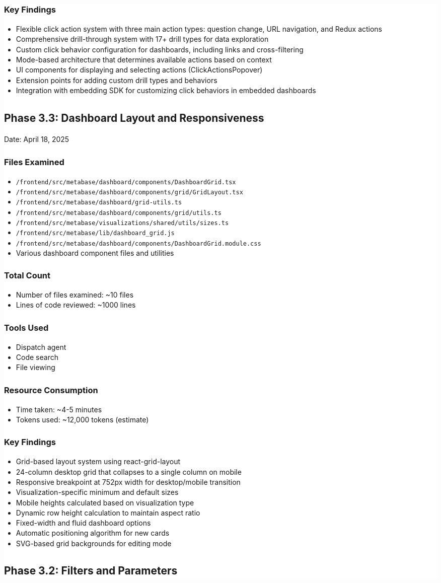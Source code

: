 ### Key Findings
- Flexible click action system with three main action types: question change, URL navigation, and Redux actions
- Comprehensive drill-through system with 17+ drill types for data exploration
- Custom click behavior configuration for dashboards, including links and cross-filtering
- Mode-based architecture that determines available actions based on context
- UI components for displaying and selecting actions (ClickActionsPopover)
- Extension points for adding custom drill types and behaviors
- Integration with embedding SDK for customizing click behaviors in embedded dashboards

## Phase 3.3: Dashboard Layout and Responsiveness

Date: April 18, 2025

### Files Examined
- `/frontend/src/metabase/dashboard/components/DashboardGrid.tsx`
- `/frontend/src/metabase/dashboard/components/grid/GridLayout.tsx`
- `/frontend/src/metabase/dashboard/grid-utils.ts`
- `/frontend/src/metabase/dashboard/components/grid/utils.ts`
- `/frontend/src/metabase/visualizations/shared/utils/sizes.ts`
- `/frontend/src/metabase/lib/dashboard_grid.js`
- `/frontend/src/metabase/dashboard/components/DashboardGrid.module.css`
- Various dashboard component files and utilities

### Total Count
- Number of files examined: ~10 files
- Lines of code reviewed: ~1000 lines

### Tools Used
- Dispatch agent
- Code search
- File viewing

### Resource Consumption
- Time taken: ~4-5 minutes
- Tokens used: ~12,000 tokens (estimate)

### Key Findings
- Grid-based layout system using react-grid-layout
- 24-column desktop grid that collapses to a single column on mobile
- Responsive breakpoint at 752px width for desktop/mobile transition
- Visualization-specific minimum and default sizes
- Mobile heights calculated based on visualization type
- Dynamic row height calculation to maintain aspect ratio
- Fixed-width and fluid dashboard options
- Automatic positioning algorithm for new cards
- SVG-based grid backgrounds for editing mode

## Phase 3.2: Filters and Parameters
